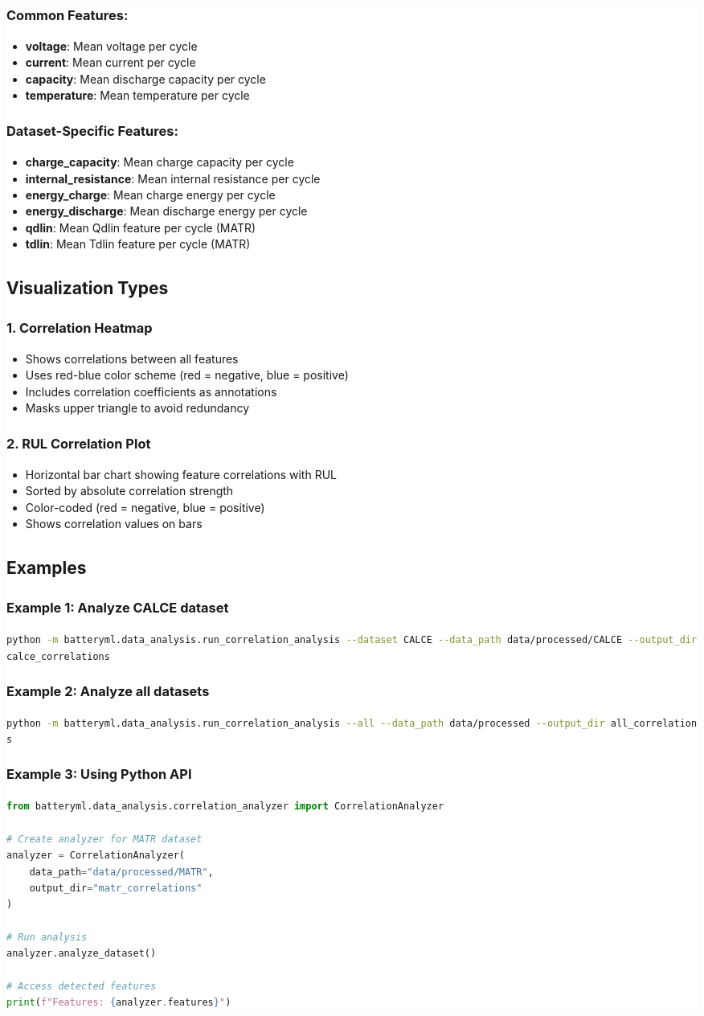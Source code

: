 ### Common Features:
- **voltage**: Mean voltage per cycle
- **current**: Mean current per cycle
- **capacity**: Mean discharge capacity per cycle
- **temperature**: Mean temperature per cycle

### Dataset-Specific Features:
- **charge_capacity**: Mean charge capacity per cycle
- **internal_resistance**: Mean internal resistance per cycle
- **energy_charge**: Mean charge energy per cycle
- **energy_discharge**: Mean discharge energy per cycle
- **qdlin**: Mean Qdlin feature per cycle (MATR)
- **tdlin**: Mean Tdlin feature per cycle (MATR)

## Visualization Types

### 1. Correlation Heatmap
- Shows correlations between all features
- Uses red-blue color scheme (red = negative, blue = positive)
- Includes correlation coefficients as annotations
- Masks upper triangle to avoid redundancy

### 2. RUL Correlation Plot
- Horizontal bar chart showing feature correlations with RUL
- Sorted by absolute correlation strength
- Color-coded (red = negative, blue = positive)
- Shows correlation values on bars

## Examples

### Example 1: Analyze CALCE dataset
```bash
python -m batteryml.data_analysis.run_correlation_analysis --dataset CALCE --data_path data/processed/CALCE --output_dir calce_correlations
```

### Example 2: Analyze all datasets
```bash
python -m batteryml.data_analysis.run_correlation_analysis --all --data_path data/processed --output_dir all_correlations
```

### Example 3: Using Python API
```python
from batteryml.data_analysis.correlation_analyzer import CorrelationAnalyzer

# Create analyzer for MATR dataset
analyzer = CorrelationAnalyzer(
    data_path="data/processed/MATR",
    output_dir="matr_correlations"
)

# Run analysis
analyzer.analyze_dataset()

# Access detected features
print(f"Features: {analyzer.features}")
```
